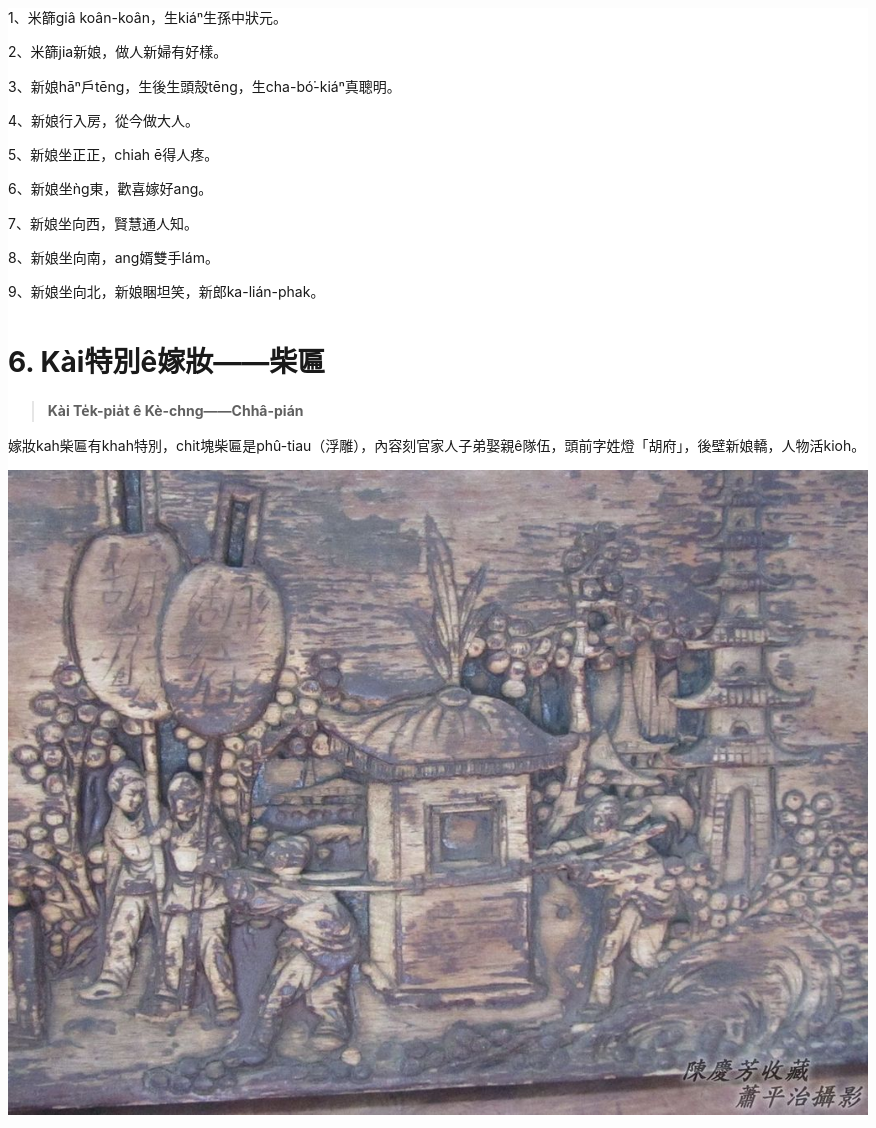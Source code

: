 1、米篩giâ koân-koân，生kiáⁿ生孫中狀元。

2、米篩jia新娘，做人新婦有好樣。

3、新娘hāⁿ戶tēng，生後生頭殼tēng，生cha-bó͘-kiáⁿ真聰明。

4、新娘行入房，從今做大人。

5、新娘坐正正，chiah ē得人疼。

6、新娘坐ǹg東，歡喜嫁好ang。

7、新娘坐向西，賢慧通人知。

8、新娘坐向南，ang婿雙手lám。

9、新娘坐向北，新娘睏坦笑，新郎ka-lián-phak。

# 6. Kài特別ê嫁妝——柴匾
> **Kài Te̍k-pia̍t ê Kè-chng——Chhâ-pián**

嫁妝kah柴匾有khah特別，chit塊柴匾是phû-tiau（浮雕），內容刻官家人子弟娶親ê隊伍，頭前字姓燈「胡府」，後壁新娘轎，人物活kioh。

![](../too5/18/170-浮雕壁匾.jpg)